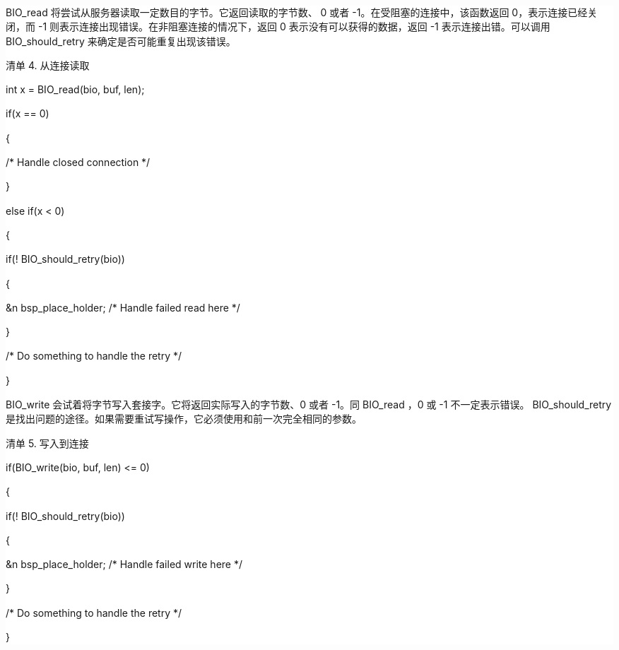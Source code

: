 BIO_read 将尝试从服务器读取一定数目的字节。它返回读取的字节数、 0 或者 -1。在受阻塞的连接中，该函数返回 0，表示连接已经关闭，而 -1
则表示连接出现错误。在非阻塞连接的情况下，返回 0 表示没有可以获得的数据，返回 -1 表示连接出错。可以调用 BIO_should_retry
来确定是否可能重复出现该错误。

  
清单 4. 从连接读取

int x = BIO_read(bio, buf, len);

if(x == 0)

{

 /* Handle closed
connection */

}

else if(x < 0)

{

 if(! BIO_should_retry(bio))

 {

&n
bsp_place_holder; /* Handle failed read
here */

 }

 /* Do something to
handle the retry */

}

  
BIO_write 会试着将字节写入套接字。它将返回实际写入的字节数、0 或者 -1。同 BIO_read ，0 或 -1 不一定表示错误。
BIO_should_retry 是找出问题的途径。如果需要重试写操作，它必须使用和前一次完全相同的参数。

  
清单 5. 写入到连接

if(BIO_write(bio, buf, len) <= 0)

{

 if(!
BIO_should_retry(bio))

 {

&n
bsp_place_holder; /* Handle failed write
here */

 }

 /* Do something to
handle the retry */

}
